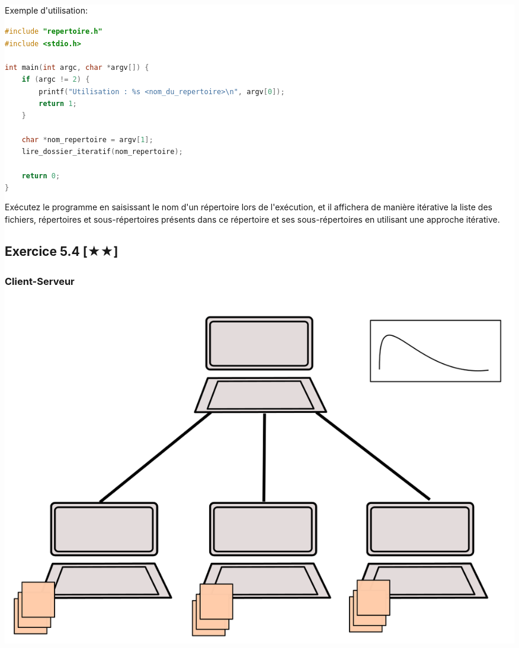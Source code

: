 Exemple d'utilisation:
```c
#include "repertoire.h"
#include <stdio.h>

int main(int argc, char *argv[]) {
    if (argc != 2) {
        printf("Utilisation : %s <nom_du_repertoire>\n", argv[0]);
        return 1;
    }

    char *nom_repertoire = argv[1];
    lire_dossier_iteratif(nom_repertoire);

    return 0;
}
```

Exécutez le programme en saisissant le nom d'un répertoire lors de l'exécution, et il affichera de manière itérative la liste des fichiers, répertoires et sous-répertoires présents dans ce répertoire et ses sous-répertoires en utilisant une approche itérative.

## Exercice 5.4 [★★]

### Client-Serveur

![](../images/client-server.svg)
